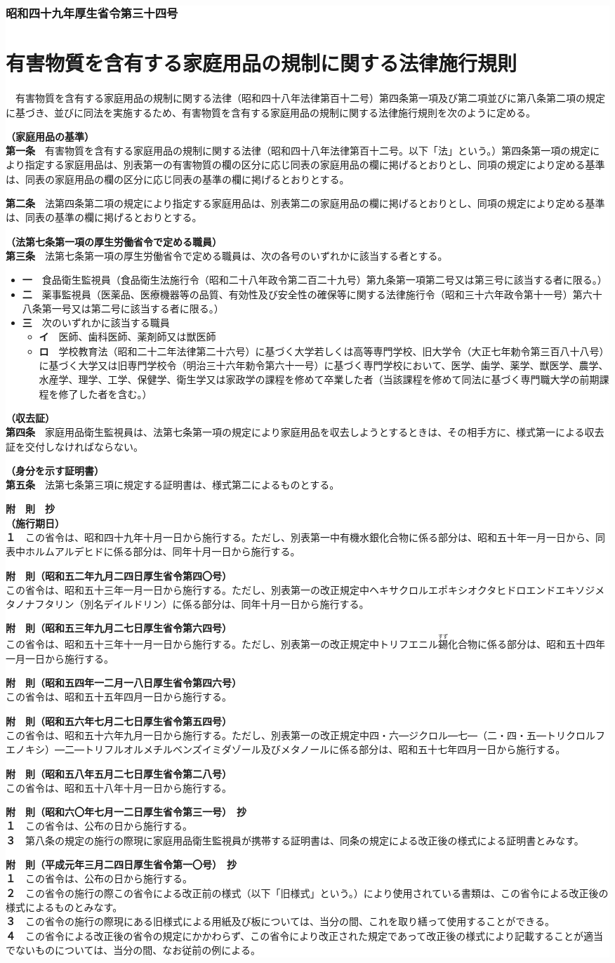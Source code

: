 ### 昭和四十九年厚生省令第三十四号  
# 有害物質を含有する家庭用品の規制に関する法律施行規則  
　有害物質を含有する家庭用品の規制に関する法律（昭和四十八年法律第百十二号）第四条第一項及び第二項並びに第八条第二項の規定に基づき、並びに同法を実施するため、有害物質を含有する家庭用品の規制に関する法律施行規則を次のように定める。  
  
**（家庭用品の基準）**  
**第一条**　有害物質を含有する家庭用品の規制に関する法律（昭和四十八年法律第百十二号。以下「法」という。）第四条第一項の規定により指定する家庭用品は、別表第一の有害物質の欄の区分に応じ同表の家庭用品の欄に掲げるとおりとし、同項の規定により定める基準は、同表の家庭用品の欄の区分に応じ同表の基準の欄に掲げるとおりとする。  
  
**第二条**　法第四条第二項の規定により指定する家庭用品は、別表第二の家庭用品の欄に掲げるとおりとし、同項の規定により定める基準は、同表の基準の欄に掲げるとおりとする。  
  
**（法第七条第一項の厚生労働省令で定める職員）**  
**第三条**　法第七条第一項の厚生労働省令で定める職員は、次の各号のいずれかに該当する者とする。  
* **一**　食品衛生監視員（食品衛生法施行令（昭和二十八年政令第二百二十九号）第九条第一項第二号又は第三号に該当する者に限る。）  
* **二**　薬事監視員（医薬品、医療機器等の品質、有効性及び安全性の確保等に関する法律施行令（昭和三十六年政令第十一号）第六十八条第一号又は第二号に該当する者に限る。）  
* **三**　次のいずれかに該当する職員  
	* **イ**　医師、歯科医師、薬剤師又は獣医師  
	* **ロ**　学校教育法（昭和二十二年法律第二十六号）に基づく大学若しくは高等専門学校、旧大学令（大正七年勅令第三百八十八号）に基づく大学又は旧専門学校令（明治三十六年勅令第六十一号）に基づく専門学校において、医学、歯学、薬学、獣医学、農学、水産学、理学、工学、保健学、衛生学又は家政学の課程を修めて卒業した者（当該課程を修めて同法に基づく専門職大学の前期課程を修了した者を含む。）  
  
**（収去証）**  
**第四条**　家庭用品衛生監視員は、法第七条第一項の規定により家庭用品を収去しようとするときは、その相手方に、様式第一による収去証を交付しなければならない。  
  
**（身分を示す証明書）**  
**第五条**　法第七条第三項に規定する証明書は、様式第二によるものとする。  
  
**附　則　抄**  
**（施行期日）**  
**１**　この省令は、昭和四十九年十月一日から施行する。ただし、別表第一中有機水銀化合物に係る部分は、昭和五十年一月一日から、同表中ホルムアルデヒドに係る部分は、同年十月一日から施行する。  
  
**附　則（昭和五二年九月二四日厚生省令第四〇号）**  
この省令は、昭和五十三年一月一日から施行する。ただし、別表第一の改正規定中ヘキサクロルエポキシオクタヒドロエンドエキソジメタノナフタリン（別名デイルドリン）に係る部分は、同年十月一日から施行する。  
  
**附　則（昭和五三年九月二七日厚生省令第六四号）**  
この省令は、昭和五十三年十一月一日から施行する。ただし、別表第一の改正規定中トリフエニル<ruby>錫<rt>すず</rt></ruby>化合物に係る部分は、昭和五十四年一月一日から施行する。  
  
**附　則（昭和五四年一二月一八日厚生省令第四六号）**  
この省令は、昭和五十五年四月一日から施行する。  
  
**附　則（昭和五六年七月二七日厚生省令第五四号）**  
この省令は、昭和五十六年九月一日から施行する。ただし、別表第一の改正規定中四・六―ジクロル―七―（二・四・五―トリクロルフエノキシ）―二―トリフルオルメチルベンズイミダゾール及びメタノールに係る部分は、昭和五十七年四月一日から施行する。  
  
**附　則（昭和五八年五月二七日厚生省令第二八号）**  
この省令は、昭和五十八年十月一日から施行する。  
  
**附　則（昭和六〇年七月一二日厚生省令第三一号）　抄**  
**１**　この省令は、公布の日から施行する。  
**３**　第八条の規定の施行の際現に家庭用品衛生監視員が携帯する証明書は、同条の規定による改正後の様式による証明書とみなす。  
  
**附　則（平成元年三月二四日厚生省令第一〇号）　抄**  
**１**　この省令は、公布の日から施行する。  
**２**　この省令の施行の際この省令による改正前の様式（以下「旧様式」という。）により使用されている書類は、この省令による改正後の様式によるものとみなす。  
**３**　この省令の施行の際現にある旧様式による用紙及び板については、当分の間、これを取り繕って使用することができる。  
**４**　この省令による改正後の省令の規定にかかわらず、この省令により改正された規定であって改正後の様式により記載することが適当でないものについては、当分の間、なお従前の例による。  
  